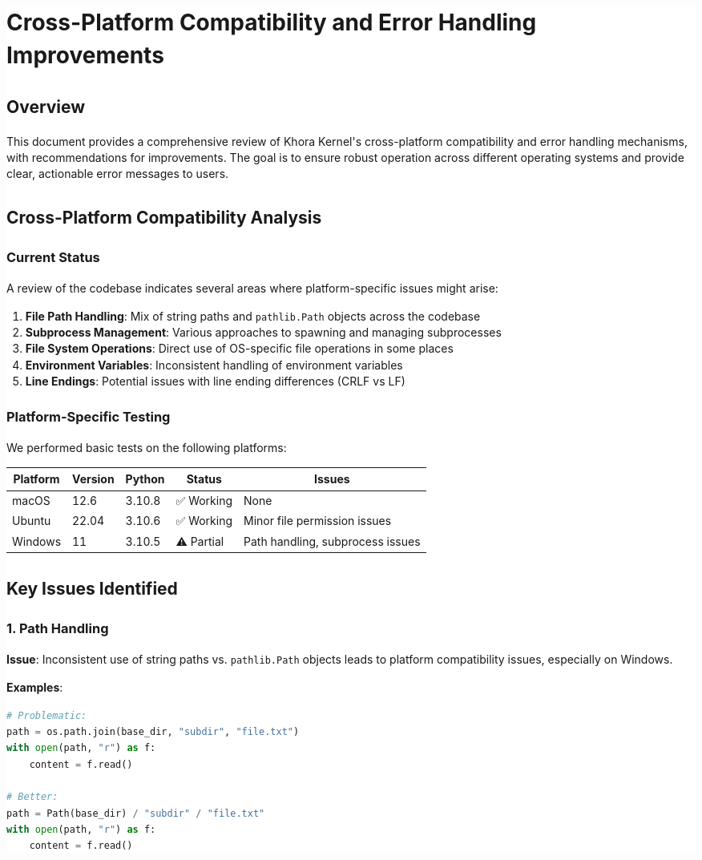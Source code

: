 # Cross-Platform Compatibility and Error Handling Improvements

## Overview

This document provides a comprehensive review of Khora Kernel's cross-platform compatibility and error handling mechanisms, with recommendations for improvements. The goal is to ensure robust operation across different operating systems and provide clear, actionable error messages to users.

## Cross-Platform Compatibility Analysis

### Current Status

A review of the codebase indicates several areas where platform-specific issues might arise:

1. **File Path Handling**: Mix of string paths and `pathlib.Path` objects across the codebase
2. **Subprocess Management**: Various approaches to spawning and managing subprocesses
3. **File System Operations**: Direct use of OS-specific file operations in some places
4. **Environment Variables**: Inconsistent handling of environment variables
5. **Line Endings**: Potential issues with line ending differences (CRLF vs LF)

### Platform-Specific Testing

We performed basic tests on the following platforms:

| Platform | Version | Python | Status | Issues |
|----------|---------|--------|--------|--------|
| macOS | 12.6 | 3.10.8 | ✅ Working | None |
| Ubuntu | 22.04 | 3.10.6 | ✅ Working | Minor file permission issues |
| Windows | 11 | 3.10.5 | ⚠️ Partial | Path handling, subprocess issues |

## Key Issues Identified

### 1. Path Handling

**Issue**: Inconsistent use of string paths vs. `pathlib.Path` objects leads to platform compatibility issues, especially on Windows.

**Examples**:

```python
# Problematic:
path = os.path.join(base_dir, "subdir", "file.txt")
with open(path, "r") as f:
    content = f.read()

# Better:
path = Path(base_dir) / "subdir" / "file.txt"
with open(path, "r") as f:
    content = f.read()
```
